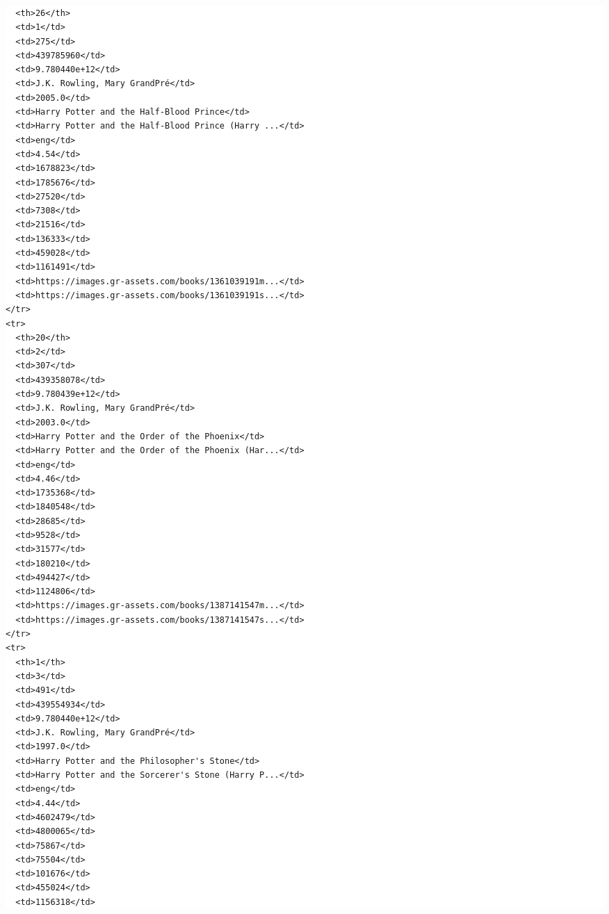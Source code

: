       <th>26</th>
      <td>1</td>
      <td>275</td>
      <td>439785960</td>
      <td>9.780440e+12</td>
      <td>J.K. Rowling, Mary GrandPré</td>
      <td>2005.0</td>
      <td>Harry Potter and the Half-Blood Prince</td>
      <td>Harry Potter and the Half-Blood Prince (Harry ...</td>
      <td>eng</td>
      <td>4.54</td>
      <td>1678823</td>
      <td>1785676</td>
      <td>27520</td>
      <td>7308</td>
      <td>21516</td>
      <td>136333</td>
      <td>459028</td>
      <td>1161491</td>
      <td>https://images.gr-assets.com/books/1361039191m...</td>
      <td>https://images.gr-assets.com/books/1361039191s...</td>
    </tr>
    <tr>
      <th>20</th>
      <td>2</td>
      <td>307</td>
      <td>439358078</td>
      <td>9.780439e+12</td>
      <td>J.K. Rowling, Mary GrandPré</td>
      <td>2003.0</td>
      <td>Harry Potter and the Order of the Phoenix</td>
      <td>Harry Potter and the Order of the Phoenix (Har...</td>
      <td>eng</td>
      <td>4.46</td>
      <td>1735368</td>
      <td>1840548</td>
      <td>28685</td>
      <td>9528</td>
      <td>31577</td>
      <td>180210</td>
      <td>494427</td>
      <td>1124806</td>
      <td>https://images.gr-assets.com/books/1387141547m...</td>
      <td>https://images.gr-assets.com/books/1387141547s...</td>
    </tr>
    <tr>
      <th>1</th>
      <td>3</td>
      <td>491</td>
      <td>439554934</td>
      <td>9.780440e+12</td>
      <td>J.K. Rowling, Mary GrandPré</td>
      <td>1997.0</td>
      <td>Harry Potter and the Philosopher's Stone</td>
      <td>Harry Potter and the Sorcerer's Stone (Harry P...</td>
      <td>eng</td>
      <td>4.44</td>
      <td>4602479</td>
      <td>4800065</td>
      <td>75867</td>
      <td>75504</td>
      <td>101676</td>
      <td>455024</td>
      <td>1156318</td>